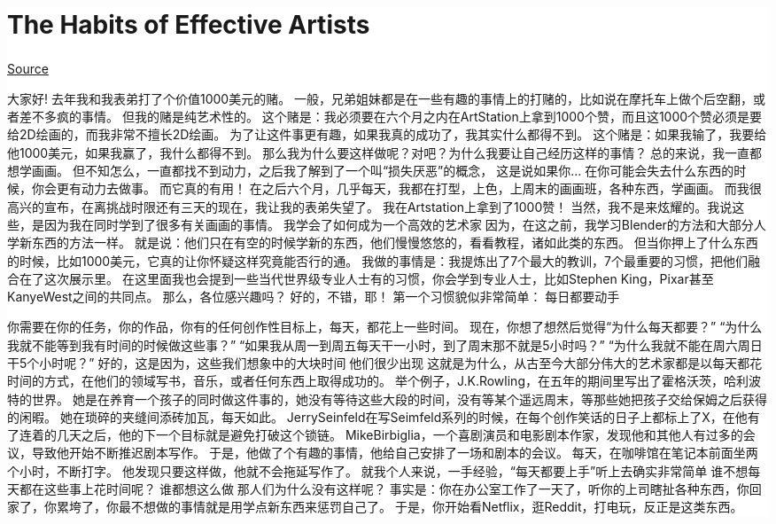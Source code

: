 # The Habits of Effective Artists

[Source](https://www.youtube.com/watch?v=vM39qhXle4g)

大家好!
去年我和我表弟打了个价值1000美元的赌。
一般，兄弟姐妹都是在一些有趣的事情上的打赌的，比如说在摩托车上做个后空翻，或者差不多疯的事情。
但我的赌是纯艺术性的。
这个赌是：我必须要在六个月之内在ArtStation上拿到1000个赞，而且这1000个赞必须是要给2D绘画的，而我非常不擅长2D绘画。
为了让这件事更有趣，如果我真的成功了，我其实什么都得不到。
这个赌是：如果我输了，我要给他1000美元，如果我赢了，我什么都得不到。
那么我为什么要这样做呢？对吧？为什么我要让自己经历这样的事情？
总的来说，我一直都想学画画。
但不知怎么，一直都找不到动力，之后我了解到了一个叫“损失厌恶”的概念，
这是说如果你…
在你可能会失去什么东西的时候，你会更有动力去做事。
而它真的有用！
在之后六个月，几乎每天，我都在打型，上色，上周末的画画班，各种东西，学画画。
而我很高兴的宣布，在离挑战时限还有三天的现在，我让我的表弟失望了。
我在Artstation上拿到了1000赞！
当然，我不是来炫耀的。我说这些，是因为我在同时学到了很多有关画画的事情。
我学会了如何成为一个高效的艺术家
因为，在这之前，我学习Blender的方法和大部分人学新东西的方法一样。
就是说：他们只在有空的时候学新的东西，他们慢慢悠悠的，看看教程，诸如此类的东西。
但当你押上了什么东西的时候，比如1000美元，它真的让你怀疑这样究竟能否行的通。
我做的事情是：我提炼出了7个最大的教训，7个最重要的习惯，把他们融合在了这次展示里。
在这里面我也会提到一些当代世界级专业人士有的习惯，你会学到专业人士，比如Stephen King，Pixar甚至KanyeWest之间的共同点。
那么，各位感兴趣吗？
好的，不错，耶！
第一个习惯貌似非常简单：
每日都要动手

你需要在你的任务，你的作品，你有的任何创作性目标上，每天，都花上一些时间。
现在，你想了想然后觉得“为什么每天都要？”
“为什么我就不能等到我有时间的时候做这些事？”
“如果我从周一到周五每天干一小时，到了周末那不就是5小时吗？”
“为什么我就不能在周六周日干5个小时呢？”
好的，这是因为，这些我们想象中的大块时间
他们很少出现
这就是为什么，从古至今大部分伟大的艺术家都是以每天都花时间的方式，在他们的领域写书，音乐，或者任何东西上取得成功的。
举个例子，J.K.Rowling，在五年的期间里写出了霍格沃茨，哈利波特的世界。
她是在养育一个孩子的同时做这件事的，她没有等待这些大段的时间，没有等某个遥远周末，等那些她把孩子交给保姆之后获得的闲暇。
她在琐碎的夹缝间添砖加瓦，每天如此。
JerrySeinfeld在写Seimfeld系列的时候，在每个创作笑话的日子上都标上了X，在他有了连着的几天之后，他的下一个目标就是避免打破这个锁链。
MikeBirbiglia，一个喜剧演员和电影剧本作家，发现他和其他人有过多的会议，导致他开始不断推迟剧本写作。
于是，他做了个有趣的事情，他给自己安排了一场和剧本的会议。
每天，在咖啡馆在笔记本前面坐两个小时，不断打字。
他发现只要这样做，他就不会拖延写作了。
就我个人来说，一手经验，“每天都要上手”听上去确实非常简单
谁不想每天都在这些事上花时间呢？
谁都想这么做
那人们为什么没有这样呢？
事实是：你在办公室工作了一天了，听你的上司瞎扯各种东西，你回家了，你累垮了，你最不想做的事情就是用学点新东西来惩罚自己了。
于是，你开始看Netflix，逛Reddit，打电玩，反正是这类东西。
